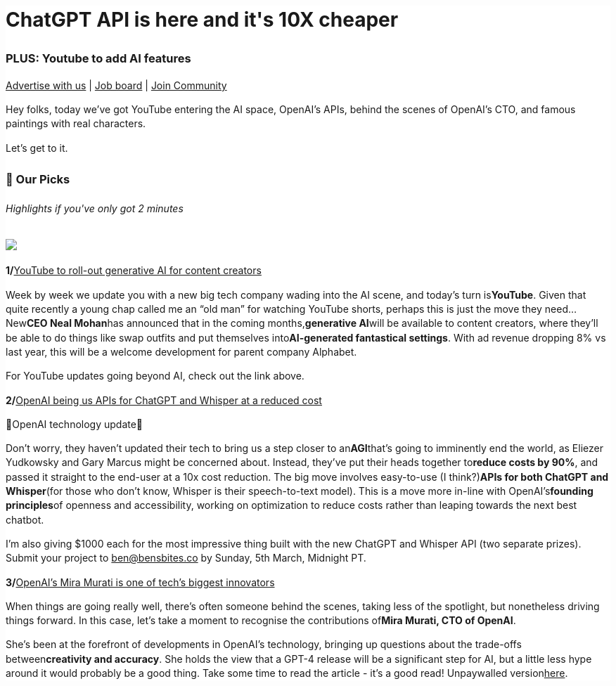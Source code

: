 # ChatGPT API is here and it's 10X cheaper

### PLUS: Youtube to add AI features

[Advertise with us](https://sponsor.bensbites.co/) | [Job board](https://gigs.bensbites.co/) | [Join Community](https://discord.gg/qd92NKjDdE)

Hey folks, today we’ve got YouTube entering the AI space, OpenAI’s APIs, behind the scenes of OpenAI’s CTO, and famous paintings with real characters.

Let’s get to it.

### 🤌 Our Picks

###### Highlights if you've only got 2 minutes

![](https://media.beehiiv.com/cdn-cgi/image/fit=scale-down,format=auto,onerror=redirect,quality=80/uploads/asset/file/7dfbc517-fcf6-4e5b-a4da-163bf4fb703f/Line_1.png)

**1/**[YouTube to roll-out generative AI for content creators](https://www.theverge.com/2023/3/1/23620143/youtube-ai-tool-features-ceo-neal-mohan-google-alphabet)

Week by week we update you with a new big tech company wading into the AI scene, and today’s turn is**YouTube**. Given that quite recently a young chap called me an “old man” for watching YouTube shorts, perhaps this is just the move they need… New**CEO Neal Mohan**has announced that in the coming months,**generative AI**will be available to content creators, where they’ll be able to do things like swap outfits and put themselves into**AI-generated fantastical settings**. With ad revenue dropping 8% vs last year, this will be a welcome development for parent company Alphabet.

For YouTube updates going beyond AI, check out the link above.

**2/**[OpenAI being us APIs for ChatGPT and Whisper at a reduced cost](https://twitter.com/sama/status/1631001111594401793?s=46\&t=KN6q1sosUn2E3wn0g43PwQ)

🚨OpenAI technology update🚨

Don’t worry, they haven’t updated their tech to bring us a step closer to an**AGI**that’s going to imminently end the world, as Eliezer Yudkowsky and Gary Marcus might be concerned about. Instead, they’ve put their heads together to**reduce costs by 90%**, and passed it straight to the end-user at a 10x cost reduction. The big move involves easy-to-use (I think?)**APIs for both ChatGPT and Whisper**(for those who don’t know, Whisper is their speech-to-text model). This is a move more in-line with OpenAI’s**founding principles**of openness and accessibility, working on optimization to reduce costs rather than leaping towards the next best chatbot.

I’m also giving $1000 each for the most impressive thing built with the new ChatGPT and Whisper API (two separate prizes). Submit your project to <ben@bensbites.co> by Sunday, 5th March, Midnight PT.

**3/**[OpenAI’s Mira Murati is one of tech’s biggest innovators](https://www.fastcompany.com/90850342/openai-mira-murati-chatgpt-dall-e-gpt-4)

When things are going really well, there’s often someone behind the scenes, taking less of the spotlight, but nonetheless driving things forward. In this case, let’s take a moment to recognise the contributions of**Mira Murati, CTO of OpenAI**.

She’s been at the forefront of developments in OpenAI’s technology, bringing up questions about the trade-offs between**creativity and accuracy**. She holds the view that a GPT-4 release will be a significant step for AI, but a little less hype around it would probably be a good thing. Take some time to read the article - it’s a good read! Unpaywalled version[here](https://archive.vn/9t9gB).
